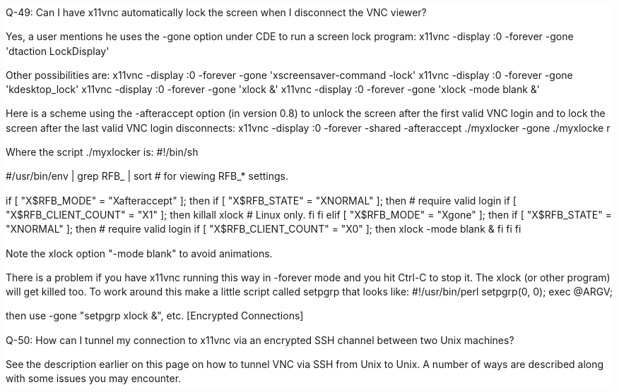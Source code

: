 
   Q-49: Can I have x11vnc automatically lock the screen when I
   disconnect the VNC viewer?

   Yes, a user mentions he uses the -gone option under CDE to run a
   screen lock program:
  x11vnc -display :0 -forever -gone 'dtaction LockDisplay'

   Other possibilities are:
  x11vnc -display :0 -forever -gone 'xscreensaver-command -lock'
  x11vnc -display :0 -forever -gone 'kdesktop_lock'
  x11vnc -display :0 -forever -gone 'xlock &'
  x11vnc -display :0 -forever -gone 'xlock -mode blank &'

   Here is a scheme using the -afteraccept option (in version 0.8) to
   unlock the screen after the first valid VNC login and to lock the
   screen after the last valid VNC login disconnects:
  x11vnc -display :0 -forever -shared -afteraccept ./myxlocker -gone ./myxlocke
r

   Where the script ./myxlocker is:
#!/bin/sh

#/usr/bin/env | grep RFB_ | sort        # for viewing RFB_* settings.

if [ "X$RFB_MODE" = "Xafteraccept" ]; then
        if [ "X$RFB_STATE" = "XNORMAL" ]; then  # require valid login
                if [ "X$RFB_CLIENT_COUNT" = "X1" ]; then
                        killall xlock   # Linux only.
                fi
        fi
elif [ "X$RFB_MODE" = "Xgone" ]; then
        if [ "X$RFB_STATE" = "XNORMAL" ]; then  # require valid login
                if [ "X$RFB_CLIENT_COUNT" = "X0" ]; then
                        xlock -mode blank &
                fi
        fi
fi

   Note the xlock option "-mode blank" to avoid animations.

   There is a problem if you have x11vnc running this way in -forever
   mode and you hit Ctrl-C to stop it. The xlock (or other program) will
   get killed too. To work around this make a little script called
   setpgrp that looks like:
#!/usr/bin/perl
setpgrp(0, 0);
exec @ARGV;

   then use -gone "setpgrp xlock &", etc.
   [Encrypted Connections]

   Q-50: How can I tunnel my connection to x11vnc via an encrypted SSH
   channel between two Unix machines?

   See the description earlier on this page on how to tunnel VNC via SSH
   from Unix to Unix. A number of ways are described along with some
   issues you may encounter.
